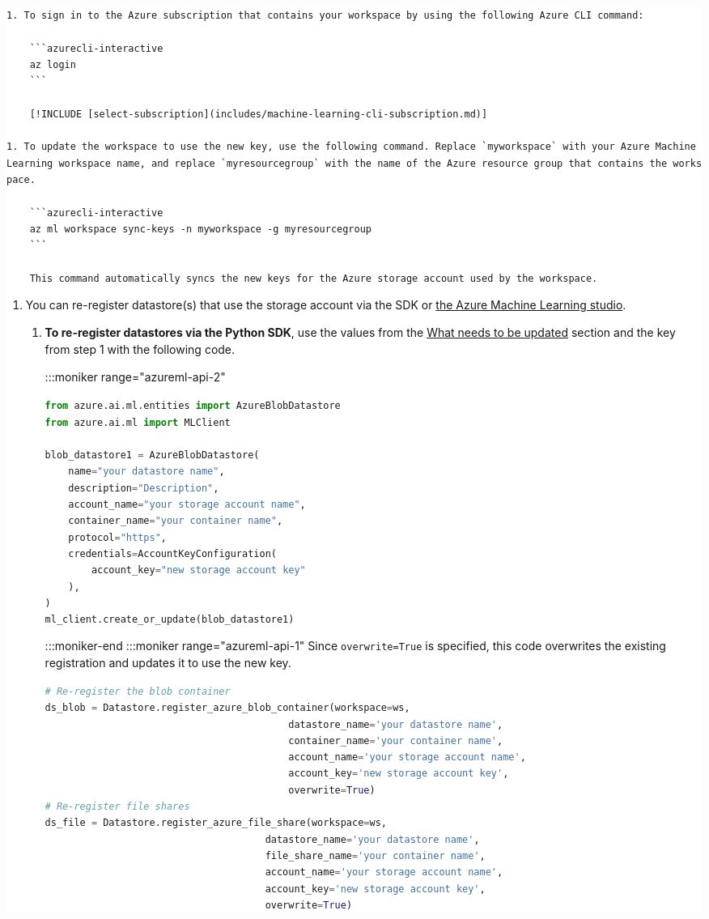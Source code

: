     1. To sign in to the Azure subscription that contains your workspace by using the following Azure CLI command:

        ```azurecli-interactive
        az login
        ```

        [!INCLUDE [select-subscription](includes/machine-learning-cli-subscription.md)]

    1. To update the workspace to use the new key, use the following command. Replace `myworkspace` with your Azure Machine Learning workspace name, and replace `myresourcegroup` with the name of the Azure resource group that contains the workspace.

        ```azurecli-interactive
        az ml workspace sync-keys -n myworkspace -g myresourcegroup
        ```

        This command automatically syncs the new keys for the Azure storage account used by the workspace.

1. You can re-register datastore(s) that use the storage account via the SDK or [the Azure Machine Learning studio](https://ml.azure.com).
    1. **To re-register datastores via the Python SDK**, use the values from the [What needs to be updated](#what-needs-to-be-updated) section and the key from step 1 with the following code.
    
        :::moniker range="azureml-api-2"

        ```python
        from azure.ai.ml.entities import AzureBlobDatastore
        from azure.ai.ml import MLClient

        blob_datastore1 = AzureBlobDatastore(
            name="your datastore name",
            description="Description",
            account_name="your storage account name",
            container_name="your container name",
            protocol="https",
            credentials=AccountKeyConfiguration(
                account_key="new storage account key"
            ),
        )
        ml_client.create_or_update(blob_datastore1)
        ```
        :::moniker-end
        :::moniker range="azureml-api-1"
        Since `overwrite=True` is specified, this code overwrites the existing registration and updates it to use the new key.
    
        ```python
        # Re-register the blob container
        ds_blob = Datastore.register_azure_blob_container(workspace=ws,
                                                  datastore_name='your datastore name',
                                                  container_name='your container name',
                                                  account_name='your storage account name',
                                                  account_key='new storage account key',
                                                  overwrite=True)
        # Re-register file shares
        ds_file = Datastore.register_azure_file_share(workspace=ws,
                                              datastore_name='your datastore name',
                                              file_share_name='your container name',
                                              account_name='your storage account name',
                                              account_key='new storage account key',
                                              overwrite=True)
        